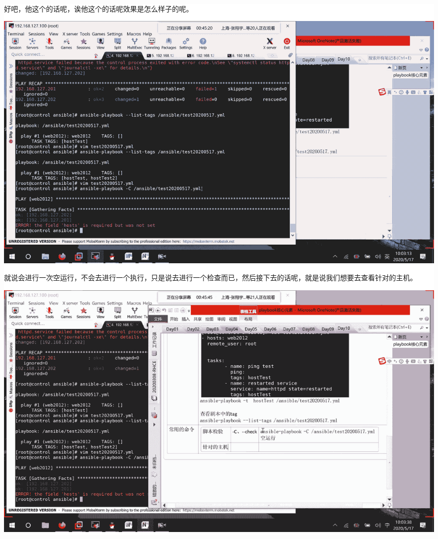 好吧，他这个的话呢，诶他这个的话呢效果是怎么样子的呢。

![](img/198820121462110f123485e51eaf080d_39.png)

就说会进行一次空运行，不会去进行一个执行，只是说去进行一个检查而已，然后接下去的话呢，就是说我们想要去查看针对的主机。



![](img/198820121462110f123485e51eaf080d_41.png)
